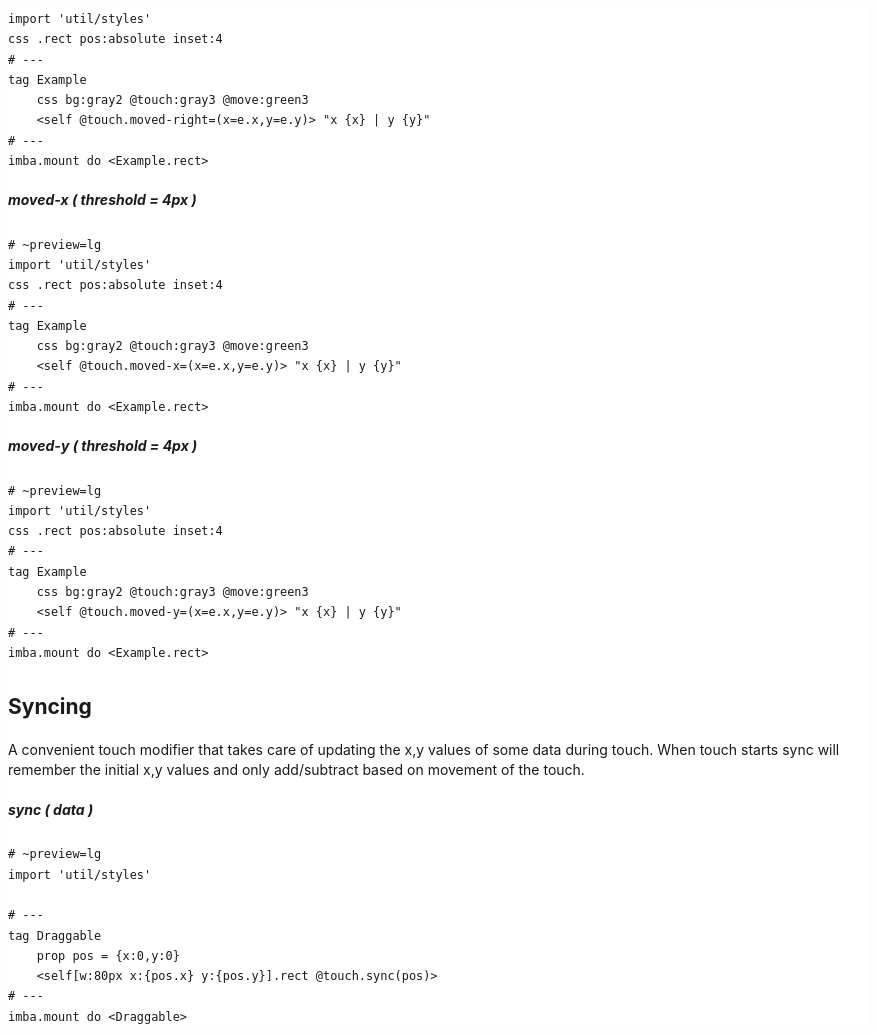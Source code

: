 ```imba
import 'util/styles'
css .rect pos:absolute inset:4
# ---
tag Example
	css bg:gray2 @touch:gray3 @move:green3
	<self @touch.moved-right=(x=e.x,y=e.y)> "x {x} | y {y}"
# ---
imba.mount do <Example.rect>
```

##### moved-x ( threshold = 4px )
```imba
# ~preview=lg
import 'util/styles'
css .rect pos:absolute inset:4
# ---
tag Example
	css bg:gray2 @touch:gray3 @move:green3
	<self @touch.moved-x=(x=e.x,y=e.y)> "x {x} | y {y}"
# ---
imba.mount do <Example.rect>
```
##### moved-y ( threshold = 4px )
```imba
# ~preview=lg
import 'util/styles'
css .rect pos:absolute inset:4
# ---
tag Example
	css bg:gray2 @touch:gray3 @move:green3
	<self @touch.moved-y=(x=e.x,y=e.y)> "x {x} | y {y}"
# ---
imba.mount do <Example.rect>
```

## Syncing

A convenient touch modifier that takes care of updating the x,y values of some data during touch. When touch starts sync will remember the initial x,y values and only add/subtract based on movement of the touch.

##### sync ( data )


```imba
# ~preview=lg
import 'util/styles'

# ---
tag Draggable
	prop pos = {x:0,y:0}
	<self[w:80px x:{pos.x} y:{pos.y}].rect @touch.sync(pos)>
# ---
imba.mount do <Draggable>
```
